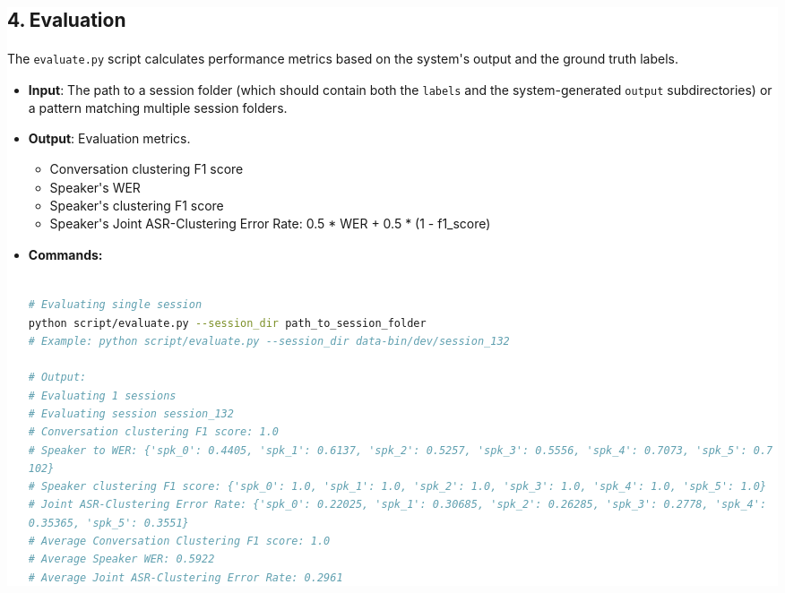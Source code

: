 ## <a id="evaluation">4. Evaluation</a>

The `evaluate.py` script calculates performance metrics based on the system's output and the ground truth labels.

* **Input**: The path to a session folder (which should contain both the `labels` and the system-generated `output` subdirectories) or a pattern matching multiple session folders.
* **Output**: Evaluation metrics.

    * Conversation clustering F1 score
    * Speaker's WER
    * Speaker's clustering F1 score 
    * Speaker's Joint ASR-Clustering Error Rate: 0.5 * WER + 0.5 * (1 - f1_score) 

* **Commands:**

    ```sh

    # Evaluating single session
    python script/evaluate.py --session_dir path_to_session_folder 
    # Example: python script/evaluate.py --session_dir data-bin/dev/session_132

    # Output:
    # Evaluating 1 sessions
    # Evaluating session session_132
    # Conversation clustering F1 score: 1.0
    # Speaker to WER: {'spk_0': 0.4405, 'spk_1': 0.6137, 'spk_2': 0.5257, 'spk_3': 0.5556, 'spk_4': 0.7073, 'spk_5': 0.7102}
    # Speaker clustering F1 score: {'spk_0': 1.0, 'spk_1': 1.0, 'spk_2': 1.0, 'spk_3': 1.0, 'spk_4': 1.0, 'spk_5': 1.0}
    # Joint ASR-Clustering Error Rate: {'spk_0': 0.22025, 'spk_1': 0.30685, 'spk_2': 0.26285, 'spk_3': 0.2778, 'spk_4': 0.35365, 'spk_5': 0.3551}
    # Average Conversation Clustering F1 score: 1.0
    # Average Speaker WER: 0.5922
    # Average Joint ASR-Clustering Error Rate: 0.2961
